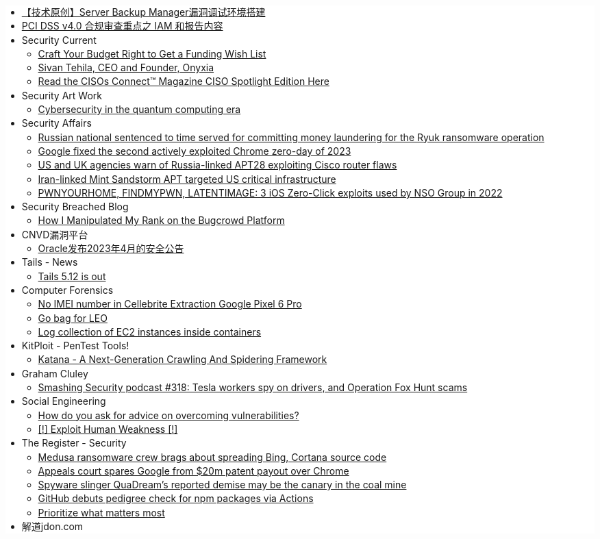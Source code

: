   - [【技术原创】Server Backup Manager漏洞调试环境搭建](https://mp.weixin.qq.com/s?__biz=MzI0MDY1MDU4MQ==&mid=2247560265&idx=1&sn=83d3a6c82350bf0e0da60781778d9c2a&chksm=e9143c73de63b5658781fcf496c687c47cf8b90c1f184341214e427708d48776dc0c0ab8e7dc&scene=58&subscene=0#rd)
  - [PCI DSS v4.0 合规审查重点之 IAM 和报告内容](https://mp.weixin.qq.com/s?__biz=MzI0MDY1MDU4MQ==&mid=2247560265&idx=2&sn=a5f183d133b80f4eefb77934e2f01445&chksm=e9143c73de63b5655065c01968c6b2fe1d1badc879d9a219a4c83cd3f254b33a1ea700f3932d&scene=58&subscene=0#rd)
- Security Current
  - [Craft Your Budget Right to Get a Funding Wish List](/craft-your-budget-right-to-get-a-funding-wish-list/)
  - [Sivan Tehila, CEO and Founder, Onyxia](/sivan-tehila-ceo-and-founder-onyxia/)
  - [Read the CISOs Connect™ Magazine CISO Spotlight Edition Here](https://bit.ly/3Z2tIGc#new_tab)
- Security Art Work
  - [Cybersecurity in the quantum computing era](https://www.securityartwork.es/2023/04/19/cybersecurity-in-the-quantum-computing-era/)
- Security Affairs
  - [Russian national sentenced to time served for committing money laundering for the Ryuk ransomware operation](https://securityaffairs.com/145029/cyber-crime/russian-national-sentenced-money-laundering-ryuk-ransomware.html)
  - [Google fixed the second actively exploited Chrome zero-day of 2023](https://securityaffairs.com/145019/security/google-second-chrome-zero-day-2023.html)
  - [US and UK agencies warn of Russia-linked APT28 exploiting Cisco router flaws](https://securityaffairs.com/145007/apt/apt28-targets-cisco-networking-equipment.html)
  - [Iran-linked Mint Sandstorm APT targeted US critical infrastructure](https://securityaffairs.com/144996/apt/mint-sandstorm-targeted-us-critical-infrastructure.html)
  - [PWNYOURHOME, FINDMYPWN, LATENTIMAGE: 3 iOS Zero-Click exploits used by NSO Group in 2022](https://securityaffairs.com/144981/hacking/nso-group-zero-click-exploits-2022.html)
- Security Breached Blog
  - [How I Manipulated My Rank on the Bugcrowd Platform](https://blog.securitybreached.org/2023/04/19/how-i-manipulated-my-rank-on-the-bugcrowd-platform/)
- CNVD漏洞平台
  - [Oracle发布2023年4月的安全公告](https://mp.weixin.qq.com/s?__biz=MzU3ODM2NTg2Mg==&mid=2247493258&idx=1&sn=abfbff04794885472b373f0afdde1af8&chksm=fd74d643ca035f55e3b9bfc3b67860dab1d1bfbe4c64b11ef4e6b6bc73dce97f9cbf0e2dfa46&scene=58&subscene=0#rd)
- Tails - News
  - [Tails 5.12 is out](https://tails.boum.org/news/version_5.12/index.en.html)
- Computer Forensics
  - [No IMEI number in Cellebrite Extraction Google Pixel 6 Pro](https://www.reddit.com/r/computerforensics/comments/12saak9/no_imei_number_in_cellebrite_extraction_google/)
  - [Go bag for LEO](https://www.reddit.com/r/computerforensics/comments/12s6uha/go_bag_for_leo/)
  - [Log collection of EC2 instances inside containers](https://www.reddit.com/r/computerforensics/comments/12rxcsp/log_collection_of_ec2_instances_inside_containers/)
- KitPloit - PenTest Tools!
  - [Katana - A Next-Generation Crawling And Spidering Framework](http://www.kitploit.com/2023/04/katana-next-generation-crawling-and.html)
- Graham Cluley
  - [Smashing Security podcast #318: Tesla workers spy on drivers, and Operation Fox Hunt scams](https://grahamcluley.com/smashing-security-podcast-318/)
- Social Engineering
  - [How do you ask for advice on overcoming vulnerabilities?](https://www.reddit.com/r/SocialEngineering/comments/12rq042/how_do_you_ask_for_advice_on_overcoming/)
  - [[!] Exploit Human Weakness [!]](https://www.reddit.com/r/SocialEngineering/comments/12ru437/exploit_human_weakness/)
- The Register - Security
  - [Medusa ransomware crew brags about spreading Bing, Cortana source code](https://go.theregister.com/feed/www.theregister.com/2023/04/19/medusa_microsoft_data_dump/)
  - [Appeals court spares Google from $20m patent payout over Chrome](https://go.theregister.com/feed/www.theregister.com/2023/04/19/google_20m_patent_appeal/)
  - [Spyware slinger QuaDream’s reported demise may be the canary in the coal mine](https://go.theregister.com/feed/www.theregister.com/2023/04/19/quadream_nso_spyware/)
  - [GitHub debuts pedigree check for npm packages via Actions](https://go.theregister.com/feed/www.theregister.com/2023/04/19/github_actions_npm_origins/)
  - [Prioritize what matters most](https://go.theregister.com/feed/www.theregister.com/2023/04/19/prioritize_what_matters_most/)
- 解道jdon.com